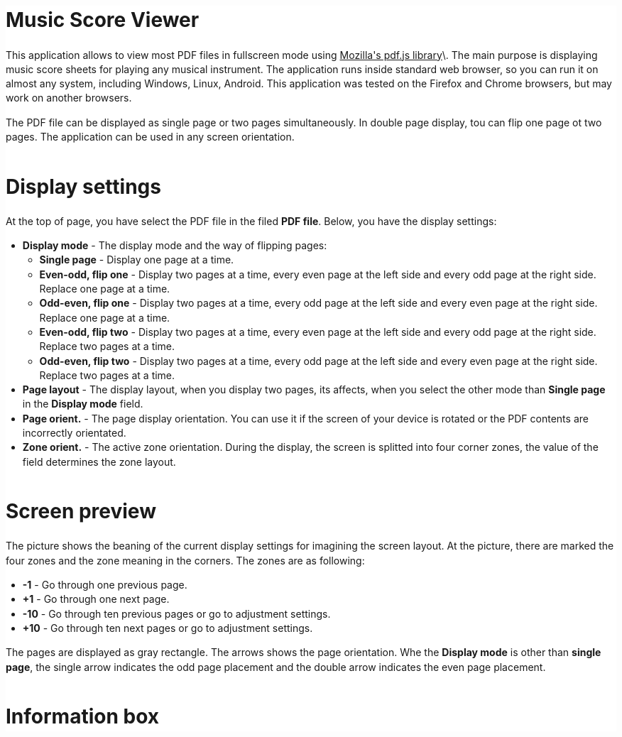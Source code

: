 # Music Score Viewer

This application allows to view most PDF files in fullscreen mode using [Mozilla's pdf\.js library](https://mozilla.github.io/pdf.js/ "https://mozilla.github.io/pdf.js/")\. The main purpose is displaying music score sheets for playing any musical instrument\. The application runs inside standard web browser, so you can run it on almost any system, including Windows, Linux, Android\. This application was tested on the Firefox and Chrome browsers, but may work on another browsers\.

The PDF file can be displayed as single page or two pages simultaneously\. In double page display, tou can flip one page ot two pages\. The application can be used in any screen orientation\.

# Display settings

At the top of page, you have select the PDF file in the filed **PDF file**\. Below, you have the display settings:


* **Display mode** \- The display mode and the way of flipping pages:
  * **Single page** \- Display one page at a time\.
  * **Even\-odd, flip one** \- Display two pages at a time, every even page at the left side and every odd page at the right side\. Replace one page at a time\.
  * **Odd\-even, flip one** \- Display two pages at a time, every odd page at the left side and every even page at the right side\. Replace one page at a time\.
  * **Even\-odd, flip two** \- Display two pages at a time, every even page at the left side and every odd page at the right side\. Replace two pages at a time\.
  * **Odd\-even, flip two** \- Display two pages at a time, every odd page at the left side and every even page at the right side\. Replace two pages at a time\.
* **Page layout** \- The display layout, when you display two pages, its affects, when you select the other mode than **Single page** in the **Display mode** field\.
* **Page orient\.** \- The page display orientation\. You can use it if the screen of your device is rotated or the PDF contents are incorrectly orientated\.
* **Zone orient\.** \- The active zone orientation\. During the display, the screen is splitted into four corner zones, the value of the field determines the zone layout\.

# Screen preview

The picture shows the beaning of the current display settings for imagining the screen layout\. At the picture, there are marked the four zones and the zone meaning in the corners\. The zones are as following:


* **\-1** \- Go through one previous page\.
* **\+1** \- Go through one next page\.
* **\-10** \- Go through ten previous pages or go to adjustment settings\.
* **\+10** \- Go through ten next pages or go to adjustment settings\.

The pages are displayed as gray rectangle\. The arrows shows the page orientation\. Whe the **Display mode** is other than **single page**, the single arrow indicates the odd page placement and the double arrow indicates the even page placement\.

# Information box

